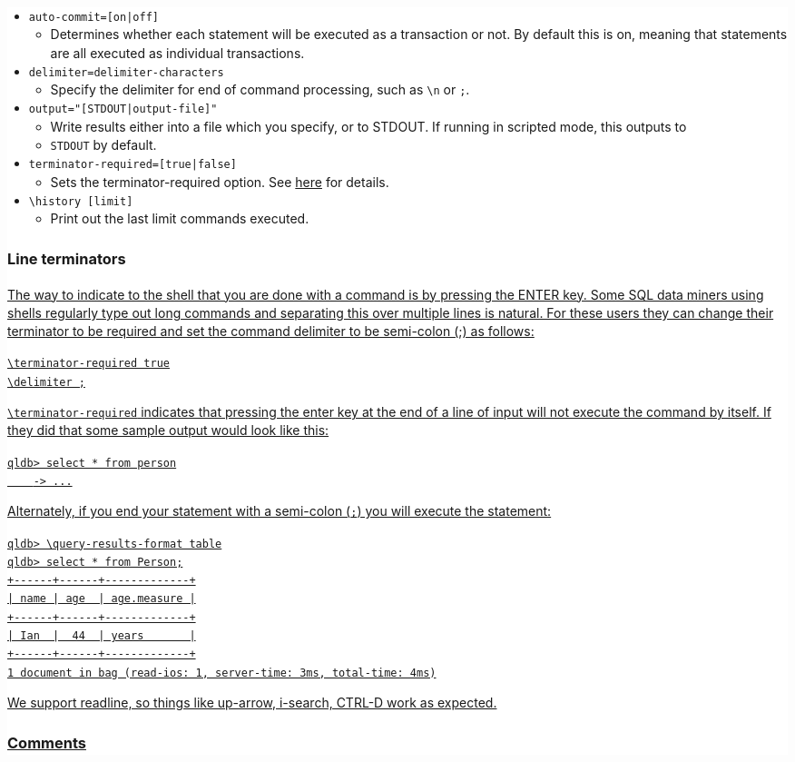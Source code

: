   * `auto-commit=[on|off]`
    * Determines whether each statement will be executed as a transaction or
      not. By default this is on, meaning that statements are all executed as
      individual transactions.
  * `delimiter=delimiter-characters`
    * Specify the delimiter for end of command processing, such as `\n` or `;`.
  * `output="[STDOUT|output-file]"`
    * Write results either into a file which you specify, or to STDOUT. If running in scripted mode, this outputs to 
    * `STDOUT` by default.
  * `terminator-required=[true|false]`
    * Sets the terminator-required option. See [here](#line-terminators) for details.
* `\history [limit]`
  * Print out the last limit commands executed.

### Line terminators <a href="line-terminators">

The way to indicate to the shell that you are done with a command is by pressing the ENTER key. Some SQL data miners 
using shells regularly type out long commands and separating this over multiple lines is natural. For these
users they can change their terminator to be required and set the command
delimiter to be semi-colon (;) as follows:

```
\terminator-required true
\delimiter ;
```

`\terminator-required` indicates that pressing the enter key at the end of a
line of input will not execute the command by itself. If they did that some
sample output would look like this:

```
qldb> select * from person
    -> ...
```

Alternately, if you end your statement with a semi-colon (`;`) you will execute
the statement:

```
qldb> \query-results-format table
qldb> select * from Person;
+------+------+-------------+
| name | age  | age.measure |
+------+------+-------------+
| Ian  |  44  | years       |
+------+------+-------------+
1 document in bag (read-ios: 1, server-time: 3ms, total-time: 4ms)
```

We support readline, so things like up-arrow, i-search, CTRL-D work as expected.

### Comments
